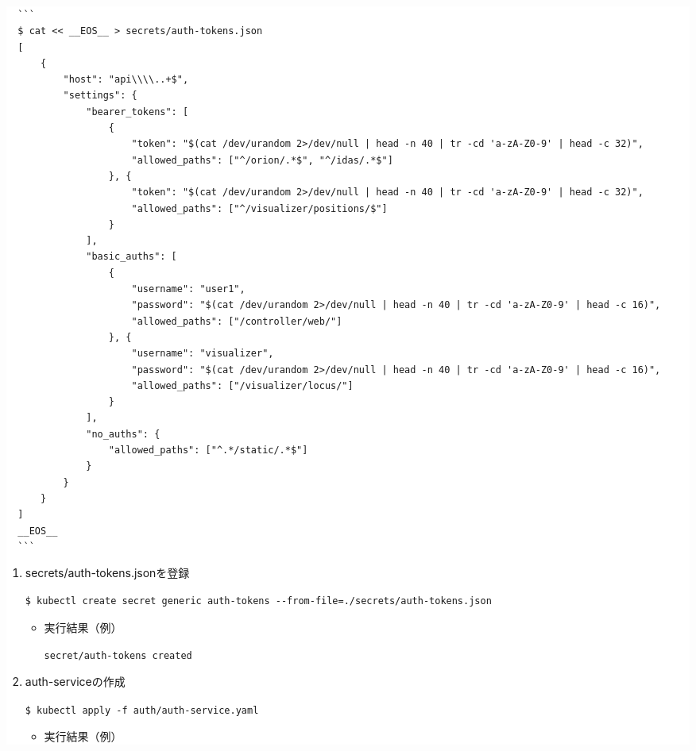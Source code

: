       ```
      $ cat << __EOS__ > secrets/auth-tokens.json
      [
          {
              "host": "api\\\\..+$",
              "settings": {
                  "bearer_tokens": [
                      {
                          "token": "$(cat /dev/urandom 2>/dev/null | head -n 40 | tr -cd 'a-zA-Z0-9' | head -c 32)",
                          "allowed_paths": ["^/orion/.*$", "^/idas/.*$"]
                      }, {
                          "token": "$(cat /dev/urandom 2>/dev/null | head -n 40 | tr -cd 'a-zA-Z0-9' | head -c 32)",
                          "allowed_paths": ["^/visualizer/positions/$"]
                      }
                  ],
                  "basic_auths": [
                      {
                          "username": "user1",
                          "password": "$(cat /dev/urandom 2>/dev/null | head -n 40 | tr -cd 'a-zA-Z0-9' | head -c 16)",
                          "allowed_paths": ["/controller/web/"]
                      }, {
                          "username": "visualizer",
                          "password": "$(cat /dev/urandom 2>/dev/null | head -n 40 | tr -cd 'a-zA-Z0-9' | head -c 16)",
                          "allowed_paths": ["/visualizer/locus/"]
                      }
                  ],
                  "no_auths": {
                      "allowed_paths": ["^.*/static/.*$"]
                  }
              }
          }
      ]
      __EOS__
      ```

1. secrets/auth-tokens.jsonを登録

    ```
    $ kubectl create secret generic auth-tokens --from-file=./secrets/auth-tokens.json
    ```

    - 実行結果（例）

        ```
        secret/auth-tokens created
        ```

1. auth-serviceの作成

    ```
    $ kubectl apply -f auth/auth-service.yaml
    ```

    - 実行結果（例）
